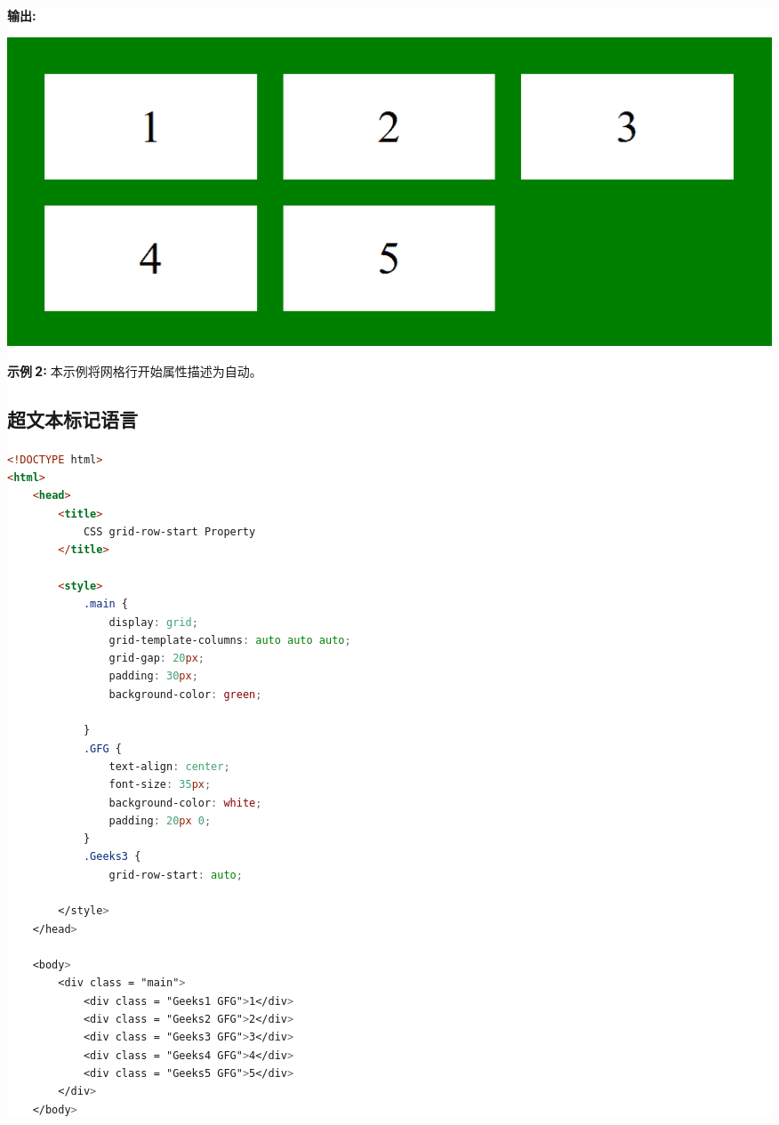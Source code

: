 
**输出:**

![](img/5df59f2c152ad50990b2b599224d9e80.png)

**示例 2:** 本示例将网格行开始属性描述为自动。

## 超文本标记语言

```html
<!DOCTYPE html>
<html>
    <head>
        <title>
            CSS grid-row-start Property
        </title>

        <style>
            .main {
                display: grid;
                grid-template-columns: auto auto auto;
                grid-gap: 20px;
                padding: 30px;
                background-color: green;

            }
            .GFG {
                text-align: center;
                font-size: 35px;
                background-color: white;
                padding: 20px 0;
            }
            .Geeks3 {
                grid-row-start: auto;

        </style>
    </head>

    <body>
        <div class = "main">
            <div class = "Geeks1 GFG">1</div>
            <div class = "Geeks2 GFG">2</div>
            <div class = "Geeks3 GFG">3</div>
            <div class = "Geeks4 GFG">4</div>
            <div class = "Geeks5 GFG">5</div>
        </div>
    </body>
```